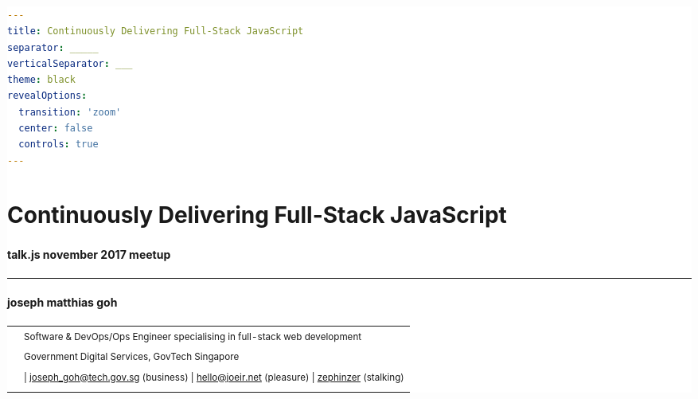 ```yaml
---
title: Continuously Delivering Full-Stack JavaScript
separator: _____
verticalSeparator: ___
theme: black
revealOptions:
  transition: 'zoom'
  center: false
  controls: true
---
```



# Continuously Delivering Full-Stack JavaScript
#### talk.js november 2017 meetup
___


#### joseph matthias goh

<table>
  <tr>
    <td>
      <i class="fa fa-info-circle"></i>
    </td>
    <td>
      <small>
        Software & DevOps/Ops Engineer specialising in full-stack web development  
      </small>
    </td>
  </tr>
  <tr>
    <td>
      <i class="fa fa-briefcase"></i>
    </td>
    <td>
      <small>
        Government Digital Services, GovTech Singapore
      </small>
    </td>
  </tr>
  <tr>
    <td>
      <i class="fa fa-envelope"></i>
    </td>
    <td>
      <small>
        <i class="fa fa-briefcase"></i> | <a href="mailto:joseph_goh@tech.gov.sg" target="_blank">joseph_goh@tech.gov.sg</a> (business)  
        <i class="fa fa-comment"></i> | <a href="mailto:hello@joeir.net" target="_blank">hello@joeir.net</a> (pleasure)  
        <i class="fa fa-github" style="font-size: 1.18em;"></i> | <a href="https://github.com/zephinzer" target="_blank">zephinzer</a> (stalking)
      </small>
    </td>
  </tr>
  <tr>
    <td>
      <i class="fa fa-gavel"></i>
    </td>
    <td>
      <small>